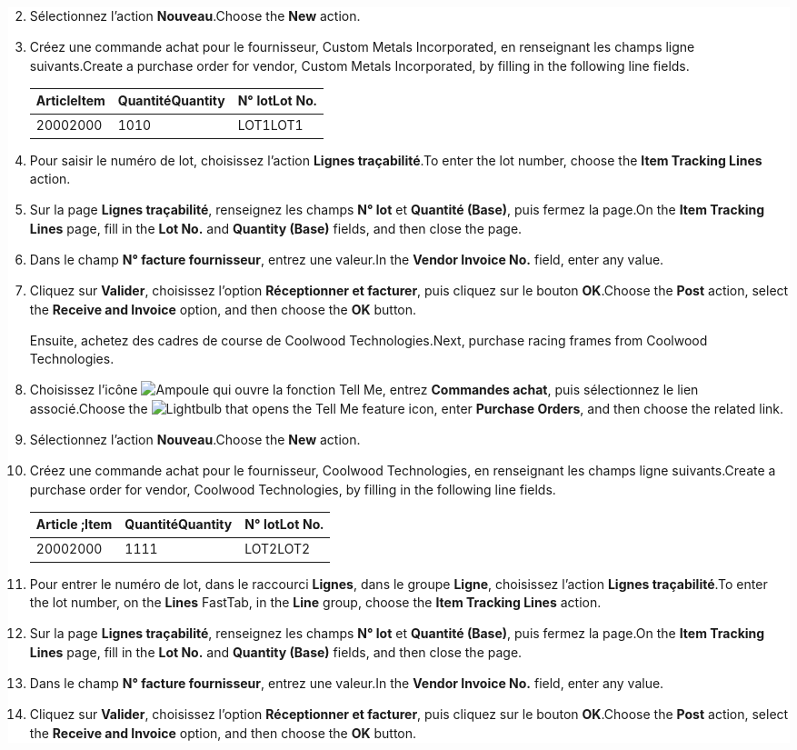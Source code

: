 2. <span data-ttu-id="f28b6-198">Sélectionnez l’action **Nouveau**.</span><span class="sxs-lookup"><span data-stu-id="f28b6-198">Choose the **New** action.</span></span>  
3. <span data-ttu-id="f28b6-199">Créez une commande achat pour le fournisseur, Custom Metals Incorporated, en renseignant les champs ligne suivants.</span><span class="sxs-lookup"><span data-stu-id="f28b6-199">Create a purchase order for vendor, Custom Metals Incorporated, by filling in the following line fields.</span></span>  

    |<span data-ttu-id="f28b6-200">Article</span><span class="sxs-lookup"><span data-stu-id="f28b6-200">Item</span></span>|<span data-ttu-id="f28b6-201">Quantité</span><span class="sxs-lookup"><span data-stu-id="f28b6-201">Quantity</span></span>|<span data-ttu-id="f28b6-202">N° lot</span><span class="sxs-lookup"><span data-stu-id="f28b6-202">Lot No.</span></span>|  
    |----|--------|-------|  
    |<span data-ttu-id="f28b6-203">2000</span><span class="sxs-lookup"><span data-stu-id="f28b6-203">2000</span></span>|<span data-ttu-id="f28b6-204">10</span><span class="sxs-lookup"><span data-stu-id="f28b6-204">10</span></span>|<span data-ttu-id="f28b6-205">LOT1</span><span class="sxs-lookup"><span data-stu-id="f28b6-205">LOT1</span></span>|  

4. <span data-ttu-id="f28b6-206">Pour saisir le numéro de lot, choisissez l’action **Lignes traçabilité**.</span><span class="sxs-lookup"><span data-stu-id="f28b6-206">To enter the lot number, choose the **Item Tracking Lines** action.</span></span>  
5. <span data-ttu-id="f28b6-207">Sur la page **Lignes traçabilité**, renseignez les champs **N° lot** et **Quantité (Base)**, puis fermez la page.</span><span class="sxs-lookup"><span data-stu-id="f28b6-207">On the **Item Tracking Lines** page, fill in the **Lot No.** and **Quantity (Base)** fields, and then close the page.</span></span>  
6. <span data-ttu-id="f28b6-208">Dans le champ **N° facture fournisseur**, entrez une valeur.</span><span class="sxs-lookup"><span data-stu-id="f28b6-208">In the **Vendor Invoice No.** field, enter any value.</span></span>  
7. <span data-ttu-id="f28b6-209">Cliquez sur **Valider**, choisissez l’option **Réceptionner et facturer**, puis cliquez sur le bouton **OK**.</span><span class="sxs-lookup"><span data-stu-id="f28b6-209">Choose the **Post** action, select the **Receive and Invoice** option, and then choose the **OK** button.</span></span>  

    <span data-ttu-id="f28b6-210">Ensuite, achetez des cadres de course de Coolwood Technologies.</span><span class="sxs-lookup"><span data-stu-id="f28b6-210">Next, purchase racing frames from Coolwood Technologies.</span></span>  
8. <span data-ttu-id="f28b6-211">Choisissez l’icône ![Ampoule qui ouvre la fonction Tell Me](media/ui-search/search_small.png "Dites-moi ce que vous voulez faire"), entrez **Commandes achat**, puis sélectionnez le lien associé.</span><span class="sxs-lookup"><span data-stu-id="f28b6-211">Choose the ![Lightbulb that opens the Tell Me feature](media/ui-search/search_small.png "Tell me what you want to do") icon, enter **Purchase Orders**, and then choose the related link.</span></span>  
9. <span data-ttu-id="f28b6-212">Sélectionnez l’action **Nouveau**.</span><span class="sxs-lookup"><span data-stu-id="f28b6-212">Choose the **New** action.</span></span>
10. <span data-ttu-id="f28b6-213">Créez une commande achat pour le fournisseur, Coolwood Technologies, en renseignant les champs ligne suivants.</span><span class="sxs-lookup"><span data-stu-id="f28b6-213">Create a purchase order for vendor, Coolwood Technologies, by filling in the following line fields.</span></span>  

    |<span data-ttu-id="f28b6-214">Article ;</span><span class="sxs-lookup"><span data-stu-id="f28b6-214">Item</span></span>|<span data-ttu-id="f28b6-215">Quantité</span><span class="sxs-lookup"><span data-stu-id="f28b6-215">Quantity</span></span>|<span data-ttu-id="f28b6-216">N° lot</span><span class="sxs-lookup"><span data-stu-id="f28b6-216">Lot No.</span></span>|  
    |----------|--------------|-------------|  
    |<span data-ttu-id="f28b6-217">2000</span><span class="sxs-lookup"><span data-stu-id="f28b6-217">2000</span></span>|<span data-ttu-id="f28b6-218">11</span><span class="sxs-lookup"><span data-stu-id="f28b6-218">11</span></span>|<span data-ttu-id="f28b6-219">LOT2</span><span class="sxs-lookup"><span data-stu-id="f28b6-219">LOT2</span></span>|  

11. <span data-ttu-id="f28b6-220">Pour entrer le numéro de lot, dans le raccourci **Lignes**, dans le groupe **Ligne**, choisissez l’action **Lignes traçabilité**.</span><span class="sxs-lookup"><span data-stu-id="f28b6-220">To enter the lot number, on the **Lines** FastTab, in the **Line** group, choose the **Item Tracking Lines** action.</span></span>  
12. <span data-ttu-id="f28b6-221">Sur la page **Lignes traçabilité**, renseignez les champs **N° lot** et **Quantité (Base)**, puis fermez la page.</span><span class="sxs-lookup"><span data-stu-id="f28b6-221">On the **Item Tracking Lines** page, fill in the **Lot No.** and **Quantity (Base)** fields, and then close the page.</span></span>  
13. <span data-ttu-id="f28b6-222">Dans le champ **N° facture fournisseur**, entrez une valeur.</span><span class="sxs-lookup"><span data-stu-id="f28b6-222">In the **Vendor Invoice No.** field, enter any value.</span></span>  
14. <span data-ttu-id="f28b6-223">Cliquez sur **Valider**, choisissez l’option **Réceptionner et facturer**, puis cliquez sur le bouton **OK**.</span><span class="sxs-lookup"><span data-stu-id="f28b6-223">Choose the **Post** action, select the **Receive and Invoice** option, and then choose the **OK** button.</span></span>  
